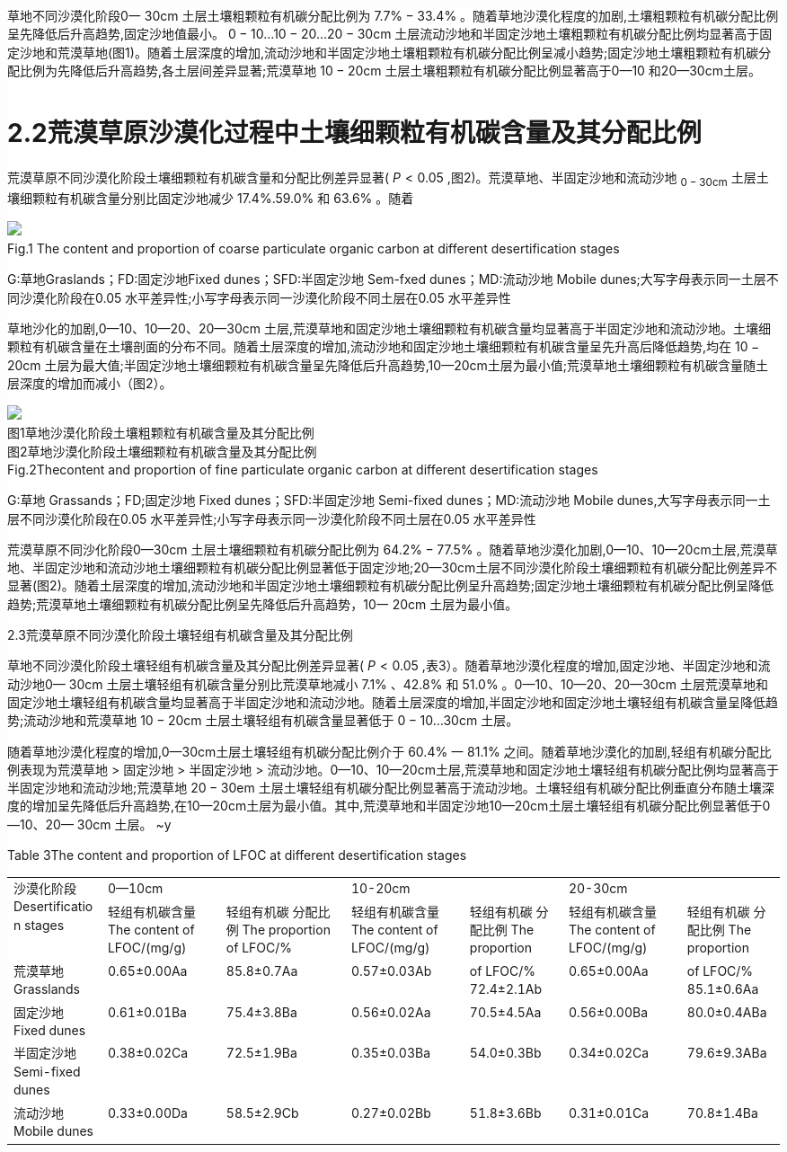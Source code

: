 草地不同沙漠化阶段0一 $3 0 \mathrm { c m }$ 土层土壤粗颗粒有机碳分配比例为 $7 . 7 \% - 3 3 . 4 \%$ 。随着草地沙漠化程度的加剧,土壤粗颗粒有机碳分配比例呈先降低后升高趋势,固定沙地值最小。 $0 { - } 1 0 \ldots 1 0 { - } 2 0 \ldots 2 0 { - } 3 0 \mathrm { c m }$ 土层流动沙地和半固定沙地土壤粗颗粒有机碳分配比例均显著高于固定沙地和荒漠草地(图1)。随着土层深度的增加,流动沙地和半固定沙地土壤粗颗粒有机碳分配比例呈减小趋势;固定沙地土壤粗颗粒有机碳分配比例为先降低后升高趋势,各土层间差异显著;荒漠草地 $1 0 { - } 2 0 \mathrm { c m }$ 土层土壤粗颗粒有机碳分配比例显著高于0—10 和20—30cm土层。

# 2.2荒漠草原沙漠化过程中土壤细颗粒有机碳含量及其分配比例

荒漠草原不同沙漠化阶段土壤细颗粒有机碳含量和分配比例差异显著( $\textstyle P < 0 . 0 5$ ,图2)。荒漠草地、半固定沙地和流动沙地 $_ { 0 - 3 0 \mathrm { c m } }$ 土层土壤细颗粒有机碳含量分别比固定沙地减少 $1 7 . 4 \% . 5 9 . 0 \%$ 和 $6 3 . 6 \%$ 。随着

![](images/0d087c21c84cb82dc3cfa245d70451beecb96b323fd38c4b0e9eb618034f23be.jpg)  
Fig.1 The content and proportion of coarse particulate organic carbon at different desertification stages

G:草地Graslands；FD:固定沙地Fixed dunes；SFD:半固定沙地 Sem-fxed dunes；MD:流动沙地 Mobile dunes;大写字母表示同一土层不同沙漠化阶段在0.05 水平差异性;小写字母表示同一沙漠化阶段不同土层在0.05 水平差异性

草地沙化的加剧,0—10、10—20、20—30cm 土层,荒漠草地和固定沙地土壤细颗粒有机碳含量均显著高于半固定沙地和流动沙地。土壤细颗粒有机碳含量在土壤剖面的分布不同。随着土层深度的增加,流动沙地和固定沙地土壤细颗粒有机碳含量呈先升高后降低趋势,均在 $1 0 { - } 2 0 \mathrm { c m }$ 土层为最大值;半固定沙地土壤细颗粒有机碳含量呈先降低后升高趋势,10—20cm土层为最小值;荒漠草地土壤细颗粒有机碳含量随土层深度的增加而减小（图2）。

![](images/2835ec0591a628a1148389063847ec196fd6e0f2a654235bd489802b68961463.jpg)  
图1草地沙漠化阶段土壤粗颗粒有机碳含量及其分配比例  
图2草地沙漠化阶段土壤细颗粒有机碳含量及其分配比例  
Fig.2Thecontent and proportion of fine particulate organic carbon at different desertification stages

G:草地 Grassands；FD;固定沙地 Fixed dunes；SFD:半固定沙地 Semi-fixed dunes；MD:流动沙地 Mobile dunes,大写字母表示同一土层不同沙漠化阶段在0.05 水平差异性;小写字母表示同一沙漠化阶段不同土层在0.05 水平差异性

荒漠草原不同沙化阶段0—30cm 土层土壤细颗粒有机碳分配比例为 $6 4 . 2 \% - 7 7 . 5 \%$ 。随着草地沙漠化加剧,0—10、10—20cm土层,荒漠草地、半固定沙地和流动沙地土壤细颗粒有机碳分配比例显著低于固定沙地;20—30cm土层不同沙漠化阶段土壤细颗粒有机碳分配比例差异不显著(图2)。随着土层深度的增加,流动沙地和半固定沙地土壤细颗粒有机碳分配比例呈升高趋势;固定沙地土壤细颗粒有机碳分配比例呈降低趋势;荒漠草地土壤细颗粒有机碳分配比例呈先降低后升高趋势，10一 $2 0 \mathrm { c m }$ 土层为最小值。

2.3荒漠草原不同沙漠化阶段土壤轻组有机碳含量及其分配比例

草地不同沙漠化阶段土壤轻组有机碳含量及其分配比例差异显著( $\scriptstyle P < 0 . 0 5$ ,表3）。随着草地沙漠化程度的增加,固定沙地、半固定沙地和流动沙地0— $3 0 \mathrm { c m }$ 土层土壤轻组有机碳含量分别比荒漠草地减小 $7 . 1 \%$ 、$4 2 . 8 \%$ 和 $5 1 . 0 \%$ 。0—10、10—20、20—30cm 土层荒漠草地和固定沙地土壤轻组有机碳含量均显著高于半固定沙地和流动沙地。随着土层深度的增加,半固定沙地和固定沙地土壤轻组有机碳含量呈降低趋势;流动沙地和荒漠草地 $1 0 { - } 2 0 \mathrm { c m }$ 土层土壤轻组有机碳含量显著低于 $0 { - } 1 0 \ldots 3 0 \mathrm { c m }$ 土层。

随着草地沙漠化程度的增加,0—30cm土层土壤轻组有机碳分配比例介于 $6 0 . 4 \%$ 一 $8 1 . 1 \%$ 之间。随着草地沙漠化的加剧,轻组有机碳分配比例表现为荒漠草地 $>$ 固定沙地 $>$ 半固定沙地 $>$ 流动沙地。0—10、10—20cm土层,荒漠草地和固定沙地土壤轻组有机碳分配比例均显著高于半固定沙地和流动沙地;荒漠草地 $2 0 { - } 3 0 \mathrm { e m }$ 土层土壤轻组有机碳分配比例显著高于流动沙地。土壤轻组有机碳分配比例垂直分布随土壤深度的增加呈先降低后升高趋势,在10—20cm土层为最小值。其中,荒漠草地和半固定沙地10—20cm土层土壤轻组有机碳分配比例显著低于0—10、20— $3 0 \mathrm { c m }$ 土层。 \~y

Table 3The content and proportion of LFOC at different desertification stages   

<html><body><table><tr><td rowspan="2">沙漠化阶段 Desertification stages</td><td colspan="2">0—10cm</td><td colspan="2">10-20cm</td><td colspan="2">20-30cm</td></tr><tr><td>轻组有机碳含量 The content of LFOC/(mg/g)</td><td>轻组有机碳 分配比例 The proportion of LFOC/%</td><td>轻组有机碳含量 The content of LFOC/(mg/g)</td><td>轻组有机碳 分配比例 The proportion</td><td>轻组有机碳含量 The content of LFOC/(mg/g)</td><td>轻组有机碳 分配比例 The proportion</td></tr><tr><td>荒漠草地 Grasslands</td><td>0.65±0.00Aa</td><td>85.8±0.7Aa</td><td>0.57±0.03Ab</td><td>of LFOC/% 72.4±2.1Ab</td><td>0.65±0.00Aa</td><td>of LFOC/% 85.1±0.6Aa</td></tr><tr><td>固定沙地 Fixed dunes</td><td>0.61±0.01Ba</td><td>75.4±3.8Ba</td><td>0.56±0.02Aa</td><td>70.5±4.5Aa</td><td>0.56±0.00Ba</td><td>80.0±0.4ABa</td></tr><tr><td>半固定沙地 Semi-fixed dunes</td><td>0.38±0.02Ca</td><td>72.5±1.9Ba</td><td>0.35±0.03Ba</td><td>54.0±0.3Bb</td><td>0.34±0.02Ca</td><td>79.6±9.3ABa</td></tr><tr><td>流动沙地 Mobile dunes</td><td>0.33±0.00Da</td><td>58.5±2.9Cb</td><td>0.27±0.02Bb</td><td>51.8±3.6Bb</td><td>0.31±0.01Ca</td><td>70.8±1.4Ba</td></tr></table></body></html>
